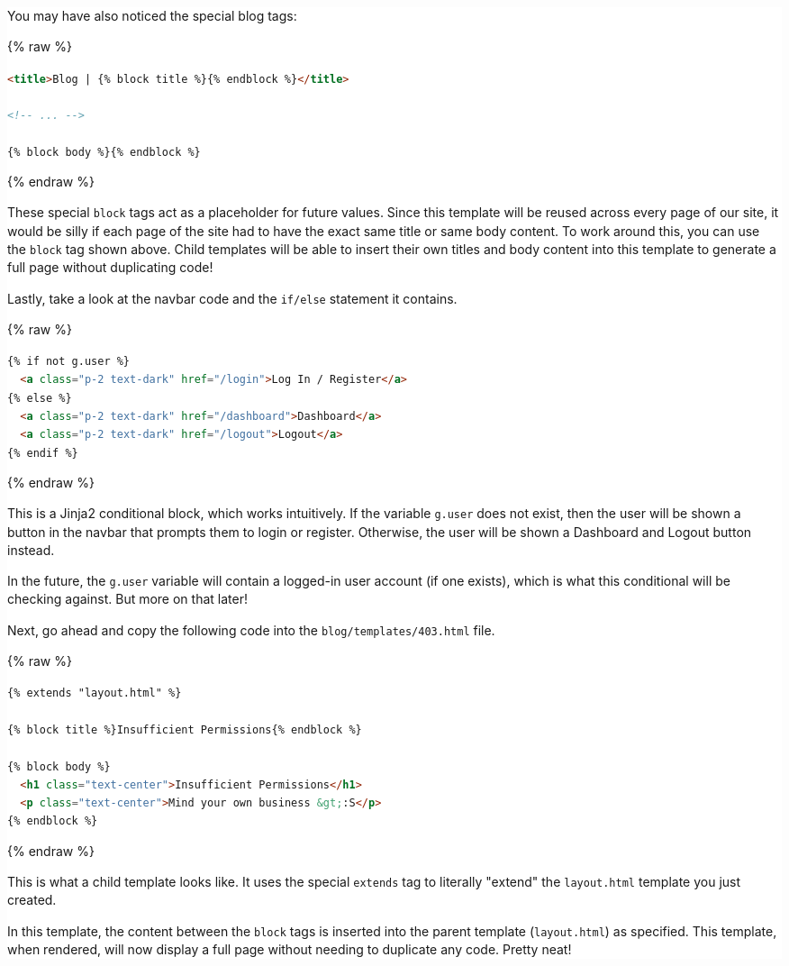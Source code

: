 You may have also noticed the special blog tags:

{% raw %}
```html
<title>Blog | {% block title %}{% endblock %}</title>

<!-- ... -->

{% block body %}{% endblock %}
```
{% endraw %}

These special `block` tags act as a placeholder for future values. Since this template will be reused across every page of our site, it would be silly if each page of the site had to have the exact same title or same body content. To work around this, you can use the `block` tag shown above. Child templates will be able to insert their own titles and body content into this template to generate a full page without duplicating code!

Lastly, take a look at the navbar code and the `if/else` statement it contains.

{% raw %}
```html
{% if not g.user %}
  <a class="p-2 text-dark" href="/login">Log In / Register</a>
{% else %}
  <a class="p-2 text-dark" href="/dashboard">Dashboard</a>
  <a class="p-2 text-dark" href="/logout">Logout</a>
{% endif %}
```
{% endraw %}

This is a Jinja2 conditional block, which works intuitively. If the variable `g.user` does not exist, then the user will be shown a button in the navbar that prompts them to login or register. Otherwise, the user will be shown a Dashboard and Logout button instead.

In the future, the `g.user` variable will contain a logged-in user account (if one exists), which is what this conditional will be checking against. But more on that later!

Next, go ahead and copy the following code into the `blog/templates/403.html` file.

{% raw %}
```html
{% extends "layout.html" %}

{% block title %}Insufficient Permissions{% endblock %}

{% block body %}
  <h1 class="text-center">Insufficient Permissions</h1>
  <p class="text-center">Mind your own business &gt;:S</p>
{% endblock %}
```
{% endraw %}

This is what a child template looks like. It uses the special `extends` tag to literally "extend" the `layout.html` template you just created.

In this template, the content between the `block` tags is inserted into the parent template (`layout.html`) as specified. This template, when rendered, will now display a full page without needing to duplicate any code. Pretty neat!
